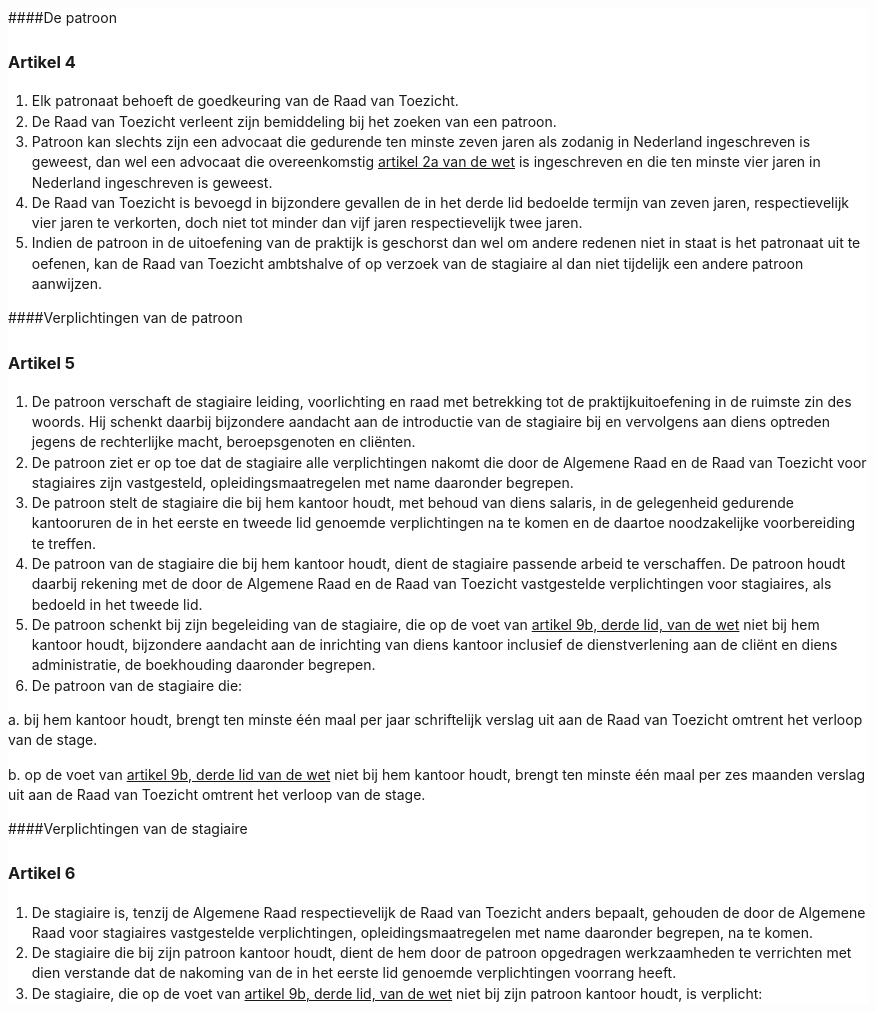 ####De patroon

### Artikel  4  

1.  Elk patronaat behoeft de goedkeuring van de Raad van Toezicht.   
2.  De Raad van Toezicht verleent zijn bemiddeling bij het zoeken van een patroon.   
3.  Patroon kan slechts zijn een advocaat die gedurende ten minste zeven jaren als zodanig in Nederland ingeschreven is geweest, dan wel een advocaat die overeenkomstig [artikel 2a van de wet](../../../../wet/advocatenwet/BWBR0002093/README.md) is ingeschreven en die ten minste vier jaren in Nederland ingeschreven is geweest.   
4.  De Raad van Toezicht is bevoegd in bijzondere gevallen de in het derde lid bedoelde termijn van zeven jaren, respectievelijk vier jaren te verkorten, doch niet tot minder dan vijf jaren respectievelijk twee jaren.   
5.  Indien de patroon in de uitoefening van de praktijk is geschorst dan wel om andere redenen niet in staat is het patronaat uit te oefenen, kan de Raad van Toezicht ambtshalve of op verzoek van de stagiaire al dan niet tijdelijk een andere patroon aanwijzen.   

####Verplichtingen van de patroon

### Artikel  5  

1.  De patroon verschaft de stagiaire leiding, voorlichting en raad met betrekking tot de praktijkuitoefening in de ruimste zin des woords. Hij schenkt daarbij bijzondere aandacht aan de introductie van de stagiaire bij en vervolgens aan diens optreden jegens de rechterlijke macht, beroepsgenoten en cliënten.   
2.  De patroon ziet er op toe dat de stagiaire alle verplichtingen nakomt die door de Algemene Raad en de Raad van Toezicht voor stagiaires zijn vastgesteld, opleidingsmaatregelen met name daaronder begrepen.   
3.  De patroon stelt de stagiaire die bij hem kantoor houdt, met behoud van diens salaris, in de gelegenheid gedurende kantooruren de in het eerste en tweede lid genoemde verplichtingen na te komen en de daartoe noodzakelijke voorbereiding te treffen.   
4.  De patroon van de stagiaire die bij hem kantoor houdt, dient de stagiaire passende arbeid te verschaffen. De patroon houdt daarbij rekening met de door de Algemene Raad en de Raad van Toezicht vastgestelde verplichtingen voor stagiaires, als bedoeld in het tweede lid.   
5.  De patroon schenkt bij zijn begeleiding van de stagiaire, die op de voet van [artikel 9b, derde lid, van de wet](../../../../wet/advocatenwet/BWBR0002093/README.md) niet bij hem kantoor houdt, bijzondere aandacht aan de inrichting van diens kantoor inclusief de dienstverlening aan de cliënt en diens administratie, de boekhouding daaronder begrepen.   
6.  De patroon van de stagiaire die: 

a. bij hem kantoor houdt, brengt ten minste één maal per jaar schriftelijk verslag uit aan de Raad van Toezicht omtrent het verloop van de stage.  

b. op de voet van [artikel 9b, derde lid van de wet](../../../../wet/advocatenwet/BWBR0002093/README.md) niet bij hem kantoor houdt, brengt ten minste één maal per zes maanden verslag uit aan de Raad van Toezicht omtrent het verloop van de stage.     

####Verplichtingen van de stagiaire

### Artikel  6  

1.  De stagiaire is, tenzij de Algemene Raad respectievelijk de Raad van Toezicht anders bepaalt, gehouden de door de Algemene Raad voor stagiaires vastgestelde verplichtingen, opleidingsmaatregelen met name daaronder begrepen, na te komen.   
2.  De stagiaire die bij zijn patroon kantoor houdt, dient de hem door de patroon opgedragen werkzaamheden te verrichten met dien verstande dat de nakoming van de in het eerste lid genoemde verplichtingen voorrang heeft.   
3.  De stagiaire, die op de voet van [artikel 9b, derde lid, van de wet](../../../../wet/advocatenwet/BWBR0002093/README.md) niet bij zijn patroon kantoor houdt, is verplicht: 
